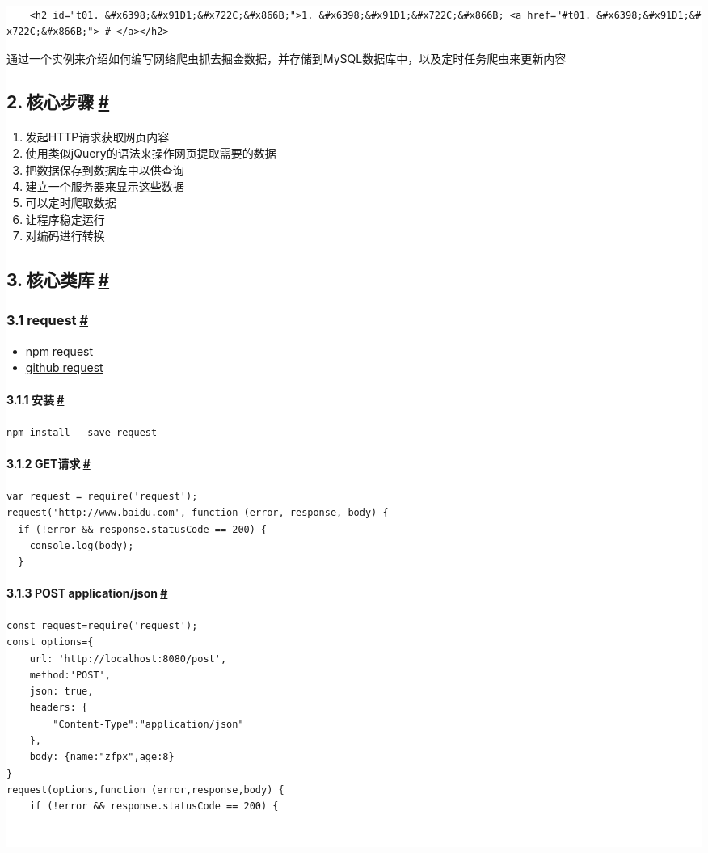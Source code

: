 
        <h2 id="t01. &#x6398;&#x91D1;&#x722C;&#x866B;">1. &#x6398;&#x91D1;&#x722C;&#x866B; <a href="#t01. &#x6398;&#x91D1;&#x722C;&#x866B;"> # </a></h2>
<p>&#x901A;&#x8FC7;&#x4E00;&#x4E2A;&#x5B9E;&#x4F8B;&#x6765;&#x4ECB;&#x7ECD;&#x5982;&#x4F55;&#x7F16;&#x5199;&#x7F51;&#x7EDC;&#x722C;&#x866B;&#x6293;&#x53BB;&#x6398;&#x91D1;&#x6570;&#x636E;&#xFF0C;&#x5E76;&#x5B58;&#x50A8;&#x5230;MySQL&#x6570;&#x636E;&#x5E93;&#x4E2D;&#xFF0C;&#x4EE5;&#x53CA;&#x5B9A;&#x65F6;&#x4EFB;&#x52A1;&#x722C;&#x866B;&#x6765;&#x66F4;&#x65B0;&#x5185;&#x5BB9;</p>
<h2 id="t12. &#x6838;&#x5FC3;&#x6B65;&#x9AA4;">2. &#x6838;&#x5FC3;&#x6B65;&#x9AA4; <a href="#t12. &#x6838;&#x5FC3;&#x6B65;&#x9AA4;"> # </a></h2>
<ol>
<li>&#x53D1;&#x8D77;HTTP&#x8BF7;&#x6C42;&#x83B7;&#x53D6;&#x7F51;&#x9875;&#x5185;&#x5BB9;</li>
<li>&#x4F7F;&#x7528;&#x7C7B;&#x4F3C;jQuery&#x7684;&#x8BED;&#x6CD5;&#x6765;&#x64CD;&#x4F5C;&#x7F51;&#x9875;&#x63D0;&#x53D6;&#x9700;&#x8981;&#x7684;&#x6570;&#x636E;</li>
<li>&#x628A;&#x6570;&#x636E;&#x4FDD;&#x5B58;&#x5230;&#x6570;&#x636E;&#x5E93;&#x4E2D;&#x4EE5;&#x4F9B;&#x67E5;&#x8BE2;</li>
<li>&#x5EFA;&#x7ACB;&#x4E00;&#x4E2A;&#x670D;&#x52A1;&#x5668;&#x6765;&#x663E;&#x793A;&#x8FD9;&#x4E9B;&#x6570;&#x636E;</li>
<li>&#x53EF;&#x4EE5;&#x5B9A;&#x65F6;&#x722C;&#x53D6;&#x6570;&#x636E;</li>
<li>&#x8BA9;&#x7A0B;&#x5E8F;&#x7A33;&#x5B9A;&#x8FD0;&#x884C;</li>
<li>&#x5BF9;&#x7F16;&#x7801;&#x8FDB;&#x884C;&#x8F6C;&#x6362;</li>
</ol>
<h2 id="t23. &#x6838;&#x5FC3;&#x7C7B;&#x5E93;">3. &#x6838;&#x5FC3;&#x7C7B;&#x5E93; <a href="#t23. &#x6838;&#x5FC3;&#x7C7B;&#x5E93;"> # </a></h2>
<h3 id="t33.1 request">3.1 request <a href="#t33.1 request"> # </a></h3>
<ul>
<li><a href="https://nodei.co/npm/request">npm request</a></li>
<li><a href="https://github.com/request/request">github request</a></li>
</ul>
<h4 id="t43.1.1 &#x5B89;&#x88C5;">3.1.1 &#x5B89;&#x88C5; <a href="#t43.1.1 &#x5B89;&#x88C5;"> # </a></h4>
<pre><code class="lang-js">npm install --save request
</code></pre>
<h4 id="t53.1.2 GET&#x8BF7;&#x6C42;">3.1.2 GET&#x8BF7;&#x6C42; <a href="#t53.1.2 GET&#x8BF7;&#x6C42;"> # </a></h4>
<pre><code class="lang-js"><span class="hljs-keyword">var</span> request = <span class="hljs-built_in">require</span>(<span class="hljs-string">&apos;request&apos;</span>);
request(<span class="hljs-string">&apos;http://www.baidu.com&apos;</span>, <span class="hljs-function"><span class="hljs-keyword">function</span> (<span class="hljs-params">error, response, body</span>) </span>{
  <span class="hljs-keyword">if</span> (!error &amp;&amp; response.statusCode == <span class="hljs-number">200</span>) {
    <span class="hljs-built_in">console</span>.log(body);
  }
</code></pre>
<h4 id="t63.1.3 POST application/json">3.1.3 POST application/json <a href="#t63.1.3 POST application/json"> # </a></h4>
<pre><code class="lang-js"><span class="hljs-keyword">const</span> request=<span class="hljs-built_in">require</span>(<span class="hljs-string">&apos;request&apos;</span>);
<span class="hljs-keyword">const</span> options={
    <span class="hljs-attr">url</span>: <span class="hljs-string">&apos;http://localhost:8080/post&apos;</span>,
    <span class="hljs-attr">method</span>:<span class="hljs-string">&apos;POST&apos;</span>,
    <span class="hljs-attr">json</span>: <span class="hljs-literal">true</span>,
    <span class="hljs-attr">headers</span>: {
        <span class="hljs-string">&quot;Content-Type&quot;</span>:<span class="hljs-string">&quot;application/json&quot;</span>
    },
    <span class="hljs-attr">body</span>: {<span class="hljs-attr">name</span>:<span class="hljs-string">&quot;zfpx&quot;</span>,<span class="hljs-attr">age</span>:<span class="hljs-number">8</span>}
}
request(options,<span class="hljs-function"><span class="hljs-keyword">function</span> (<span class="hljs-params">error,response,body</span>) </span>{
    <span class="hljs-keyword">if</span> (!error &amp;&amp; response.statusCode == <span class="hljs-number">200</span>) {
